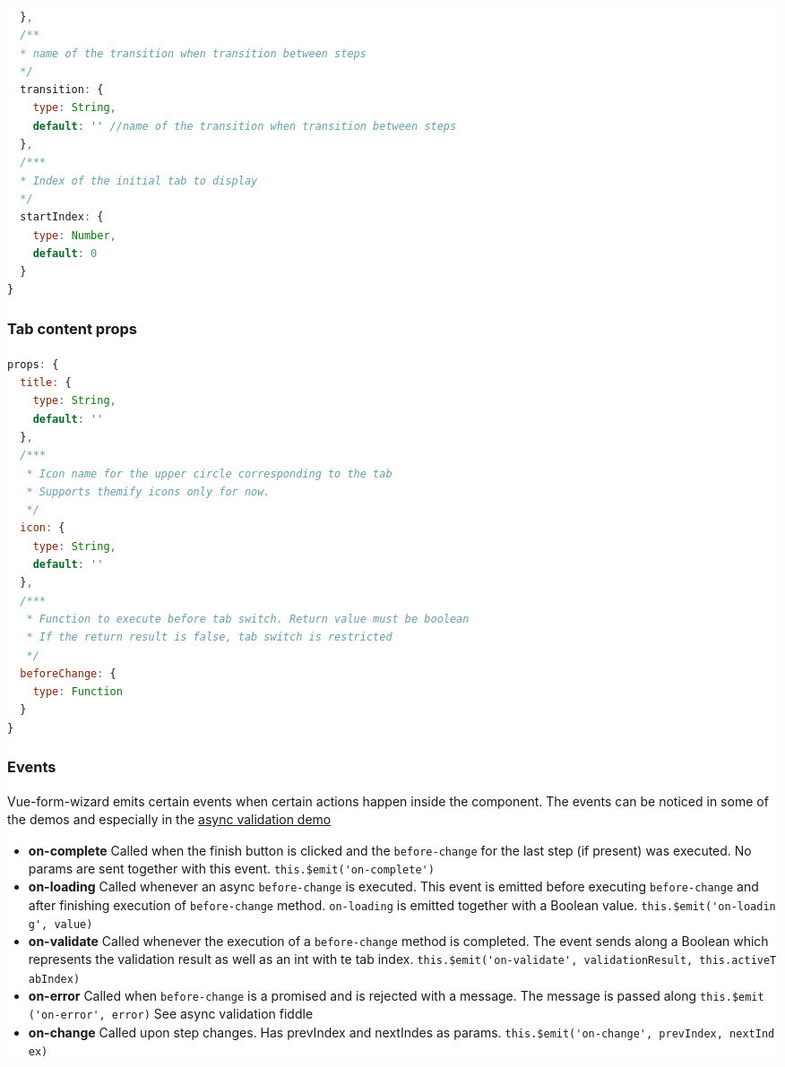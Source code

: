 ```js
  },
  /**
  * name of the transition when transition between steps
  */
  transition: {
    type: String,
    default: '' //name of the transition when transition between steps
  },
  /***
  * Index of the initial tab to display
  */
  startIndex: {
    type: Number,
    default: 0
  }
}
```

### Tab content props
```js
props: {
  title: {
    type: String,
    default: ''
  },
  /***
   * Icon name for the upper circle corresponding to the tab
   * Supports themify icons only for now.
   */
  icon: {
    type: String,
    default: ''
  },
  /***
   * Function to execute before tab switch. Return value must be boolean
   * If the return result is false, tab switch is restricted
   */
  beforeChange: {
    type: Function
  }
}
```
### Events
Vue-form-wizard emits certain events when certain actions happen inside the component. The events can be noticed in some of the demos and especially in the [async validation demo](https://jsfiddle.net/bt5dhqtf/272/)
* **on-complete** Called when the finish button is clicked and the `before-change` for the last step (if present) was executed. No params are sent together with this event. `this.$emit('on-complete')`
* **on-loading** Called whenever an async `before-change` is executed. This event is emitted before executing `before-change` and after finishing execution of `before-change` method. `on-loading` is emitted together with a Boolean value. `this.$emit('on-loading', value)`
* **on-validate** Called whenever the execution of a `before-change` method is completed. The event sends along a Boolean which represents the validation result as well as an int with te tab index. `this.$emit('on-validate', validationResult, this.activeTabIndex)`
* **on-error** Called when `before-change` is a promised and is rejected with a message. The message is passed along `this.$emit('on-error', error)` See async validation fiddle
* **on-change**  Called upon step changes. Has prevIndex and nextIndes as params. `this.$emit('on-change', prevIndex, nextIndex)`
